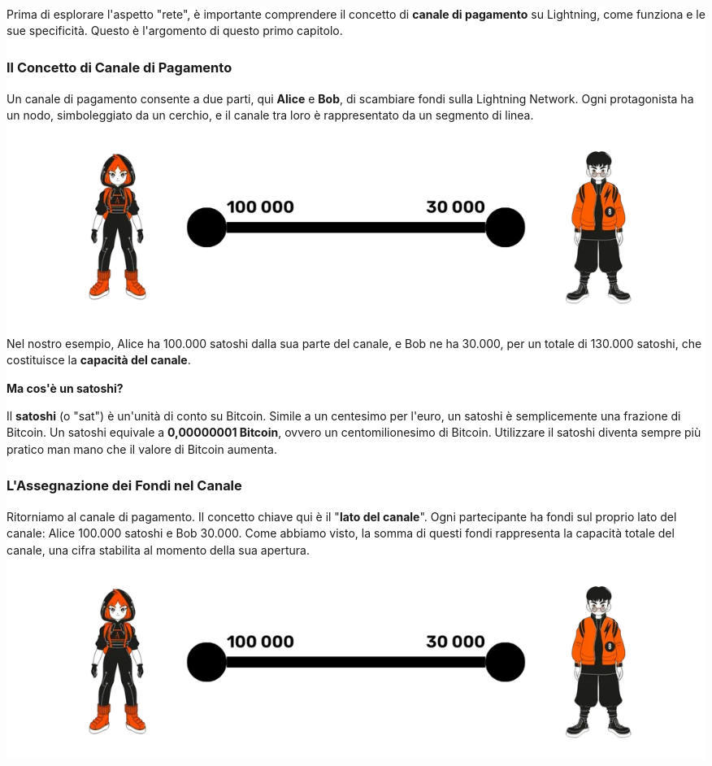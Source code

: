 Prima di esplorare l'aspetto "rete", è importante comprendere il concetto di **canale di pagamento** su Lightning, come funziona e le sue specificità. Questo è l'argomento di questo primo capitolo.

### Il Concetto di Canale di Pagamento

Un canale di pagamento consente a due parti, qui **Alice** e **Bob**, di scambiare fondi sulla Lightning Network. Ogni protagonista ha un nodo, simboleggiato da un cerchio, e il canale tra loro è rappresentato da un segmento di linea.

![LNP201](assets/en/01.webp)

Nel nostro esempio, Alice ha 100.000 satoshi dalla sua parte del canale, e Bob ne ha 30.000, per un totale di 130.000 satoshi, che costituisce la **capacità del canale**.

**Ma cos'è un satoshi?**

Il **satoshi** (o "sat") è un'unità di conto su Bitcoin. Simile a un centesimo per l'euro, un satoshi è semplicemente una frazione di Bitcoin. Un satoshi equivale a **0,00000001 Bitcoin**, ovvero un centomilionesimo di Bitcoin. Utilizzare il satoshi diventa sempre più pratico man mano che il valore di Bitcoin aumenta.

### L'Assegnazione dei Fondi nel Canale

Ritorniamo al canale di pagamento. Il concetto chiave qui è il "**lato del canale**". Ogni partecipante ha fondi sul proprio lato del canale: Alice 100.000 satoshi e Bob 30.000. Come abbiamo visto, la somma di questi fondi rappresenta la capacità totale del canale, una cifra stabilita al momento della sua apertura.

![LNP201](assets/en/02.webp)
